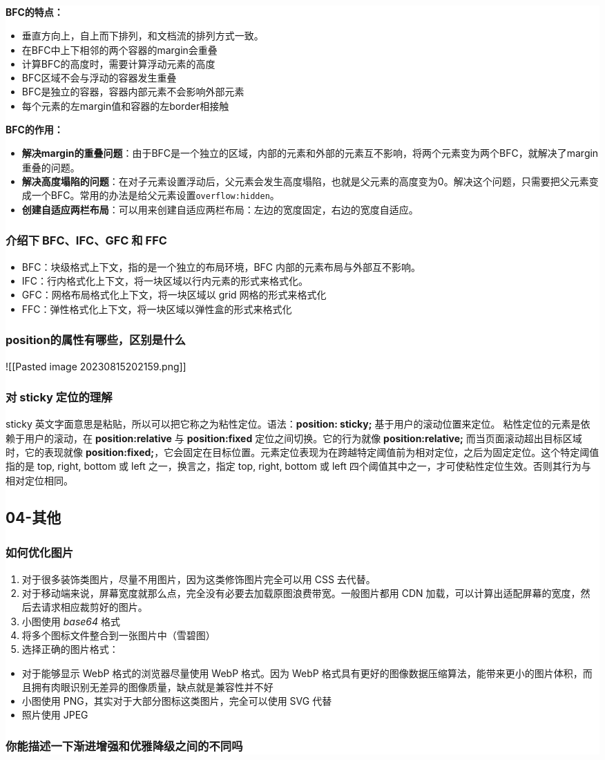 **BFC的特点：**
- 垂直方向上，自上而下排列，和文档流的排列方式一致。
- 在BFC中上下相邻的两个容器的margin会重叠
- 计算BFC的高度时，需要计算浮动元素的高度
- BFC区域不会与浮动的容器发生重叠
- BFC是独立的容器，容器内部元素不会影响外部元素
- 每个元素的左margin值和容器的左border相接触

**BFC的作用：**
- **解决margin的重叠问题**：由于BFC是一个独立的区域，内部的元素和外部的元素互不影响，将两个元素变为两个BFC，就解决了margin重叠的问题。
- **解决高度塌陷的问题**：在对子元素设置浮动后，父元素会发生高度塌陷，也就是父元素的高度变为0。解决这个问题，只需要把父元素变成一个BFC。常用的办法是给父元素设置`overflow:hidden`。
- **创建自适应两栏布局**：可以用来创建自适应两栏布局：左边的宽度固定，右边的宽度自适应。

### 介绍下 BFC、IFC、GFC 和 FFC

- BFC：块级格式上下文，指的是一个独立的布局环境，BFC 内部的元素布局与外部互不影响。
- IFC：行内格式化上下文，将一块区域以行内元素的形式来格式化。
- GFC：网格布局格式化上下文，将一块区域以 grid 网格的形式来格式化
- FFC：弹性格式化上下文，将一块区域以弹性盒的形式来格式化

### position的属性有哪些，区别是什么

![[Pasted image 20230815202159.png]]

### 对 sticky 定位的理解
sticky 英文字面意思是粘贴，所以可以把它称之为粘性定位。语法：**position: sticky;** 基于用户的滚动位置来定位。
粘性定位的元素是依赖于用户的滚动，在 **position:relative** 与 **position:fixed** 定位之间切换。它的行为就像 **position:relative;** 而当页面滚动超出目标区域时，它的表现就像 **position:fixed;**，它会固定在目标位置。元素定位表现为在跨越特定阈值前为相对定位，之后为固定定位。这个特定阈值指的是 top, right, bottom 或 left 之一，换言之，指定 top, right, bottom 或 left 四个阈值其中之一，才可使粘性定位生效。否则其行为与相对定位相同。

## 04-其他
### 如何优化图片
1. 对于很多装饰类图片，尽量不用图片，因为这类修饰图片完全可以用 CSS 去代替。
2. 对于移动端来说，屏幕宽度就那么点，完全没有必要去加载原图浪费带宽。一般图片都用 CDN 加载，可以计算出适配屏幕的宽度，然后去请求相应裁剪好的图片。
3. 小图使用 _base64_ 格式
4. 将多个图标文件整合到一张图片中（雪碧图）
5. 选择正确的图片格式：

- 对于能够显示 WebP 格式的浏览器尽量使用 WebP 格式。因为 WebP 格式具有更好的图像数据压缩算法，能带来更小的图片体积，而且拥有肉眼识别无差异的图像质量，缺点就是兼容性并不好
- 小图使用 PNG，其实对于大部分图标这类图片，完全可以使用 SVG 代替
- 照片使用 JPEG

### 你能描述一下渐进增强和优雅降级之间的不同吗